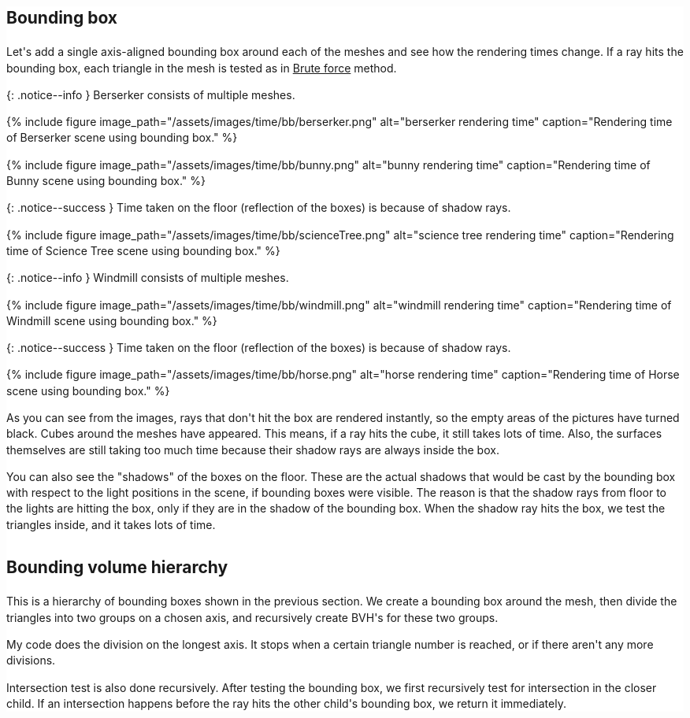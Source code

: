 ## Bounding box

Let's add a single axis-aligned bounding box around each of the meshes and see how the rendering
times change. If a ray hits the bounding box, each triangle in the mesh is tested as in 
[Brute force](#brute-force-intersection-tests) method.

{: .notice--info }
Berserker consists of multiple meshes.

{% include figure image_path="/assets/images/time/bb/berserker.png" alt="berserker rendering time" caption="Rendering time of Berserker scene using bounding box." %}

{% include figure image_path="/assets/images/time/bb/bunny.png" alt="bunny rendering time" caption="Rendering time of Bunny scene using bounding box." %}

{: .notice--success }
Time taken on the floor (reflection of the boxes) is because of shadow rays.

{% include figure image_path="/assets/images/time/bb/scienceTree.png" alt="science tree rendering time" caption="Rendering time of Science Tree scene using bounding box." %}

{: .notice--info }
Windmill consists of multiple meshes.

{% include figure image_path="/assets/images/time/bb/windmill.png" alt="windmill rendering time" caption="Rendering time of Windmill scene using bounding box." %}

{: .notice--success }
Time taken on the floor (reflection of the boxes) is because of shadow rays.

{% include figure image_path="/assets/images/time/bb/horse.png" alt="horse rendering time" caption="Rendering time of Horse scene using bounding box." %}

As you can see from the images, rays that don't hit the box are rendered instantly,
so the empty areas of the pictures have turned black. Cubes around the meshes have appeared.
This means, if a ray hits the cube, it still takes lots of time. Also, the surfaces themselves
are still taking too much time because their shadow rays are always inside the box.

You can also see the "shadows" of the boxes on the floor. These are the actual shadows 
that would be cast by the bounding box with respect to the light positions in the scene,
if bounding boxes were visible. The reason is that the shadow rays from floor to the
lights are hitting the box, only if they are in the shadow of the bounding box. When the
shadow ray hits the box, we test the triangles inside, and it takes lots of time.

## Bounding volume hierarchy

This is a hierarchy of bounding boxes shown in the previous section. We create a bounding 
box around the mesh, then divide the triangles into two groups on a chosen axis, and 
recursively create BVH's for these two groups.

My code does the division on the longest axis. It stops when a certain triangle number 
is reached, or if there aren't any more divisions.

Intersection test is also done recursively. After testing the bounding box, we first 
recursively test for intersection in the closer child. If an intersection happens
before the ray hits the other child's bounding box, we return it immediately.
